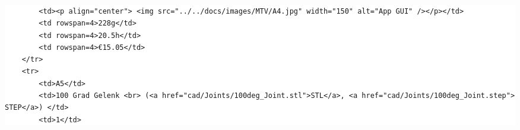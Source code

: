             <td><p align="center"> <img src="../../docs/images/MTV/A4.jpg" width="150" alt="App GUI" /></p></td>
            <td rowspan=4>228g</td>
            <td rowspan=4>20.5h</td>
            <td rowspan=4>€15.05</td>
        </tr>
        <tr>
            <td>A5</td>
            <td>100 Grad Gelenk <br> (<a href="cad/Joints/100deg_Joint.stl">STL</a>, <a href="cad/Joints/100deg_Joint.step">STEP</a>) </td>
            <td>1</td>